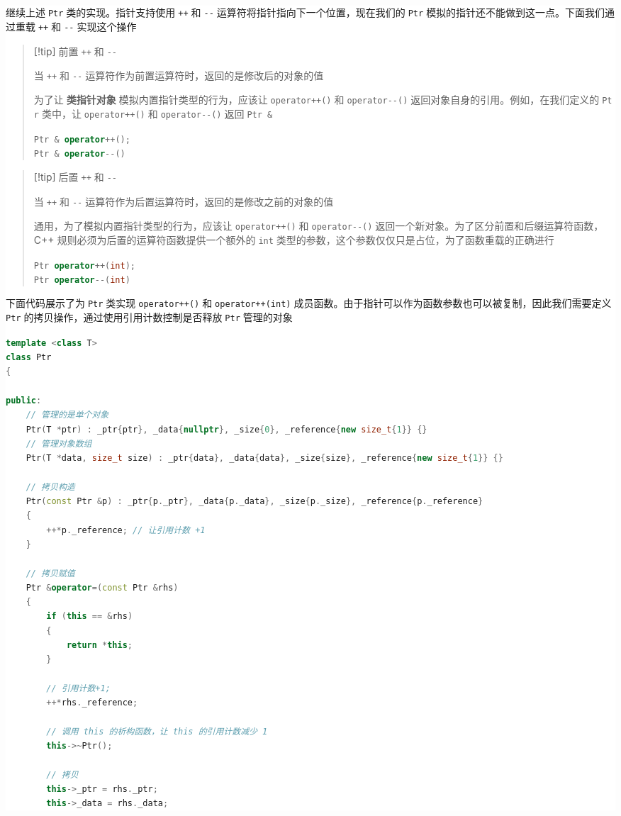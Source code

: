 继续上述 `Ptr` 类的实现。指针支持使用 `++` 和 `--` 运算符将指针指向下一个位置，现在我们的 `Ptr` 模拟的指针还不能做到这一点。下面我们通过重载 `++` 和 `--` 实现这个操作

> [!tip] 前置 `++` 和 `--`
> 
> 当 `++` 和 `--` 运算符作为前置运算符时，返回的是修改后的对象的值
> 
> 为了让 **类指针对象** 模拟内置指针类型的行为，应该让 `operator++()` 和 `operator--()` 返回对象自身的引用。例如，在我们定义的 `Ptr` 类中，让 `operator++()` 和 `operator--()` 返回 `Ptr &`
> 
> ```cpp
> Ptr & operator++();
> Ptr & operator--()
> ```
> 

> [!tip] 后置 `++` 和 `--`
> 
> 当 `++` 和 `--` 运算符作为后置运算符时，返回的是修改之前的对象的值
> 
> 通用，为了模拟内置指针类型的行为，应该让 `operator++()` 和 `operator--()` 返回一个新对象。为了区分前置和后缀运算符函数，C++ 规则必须为后置的运算符函数提供一个额外的 `int` 类型的参数，这个参数仅仅只是占位，为了函数重载的正确进行
> 
> ```cpp
> Ptr operator++(int);
> Ptr operator--(int)
> ```
> 

下面代码展示了为 `Ptr` 类实现 `operator++()` 和 `operator++(int)` 成员函数。由于指针可以作为函数参数也可以被复制，因此我们需要定义 `Ptr` 的拷贝操作，通过使用引用计数控制是否释放 `Ptr` 管理的对象

```cpp hl:26
template <class T>
class Ptr
{

public:
    // 管理的是单个对象
    Ptr(T *ptr) : _ptr{ptr}, _data{nullptr}, _size{0}, _reference{new size_t{1}} {}
    // 管理对象数组
    Ptr(T *data, size_t size) : _ptr{data}, _data{data}, _size{size}, _reference{new size_t{1}} {}

    // 拷贝构造
    Ptr(const Ptr &p) : _ptr{p._ptr}, _data{p._data}, _size{p._size}, _reference{p._reference}
    {
        ++*p._reference; // 让引用计数 +1
    }

    // 拷贝赋值
    Ptr &operator=(const Ptr &rhs)
    {
        if (this == &rhs)
        {
            return *this;
        }

        // 引用计数+1;
        ++*rhs._reference;

        // 调用 this 的析构函数，让 this 的引用计数减少 1
        this->~Ptr();

        // 拷贝
        this->_ptr = rhs._ptr;
        this->_data = rhs._data;
```